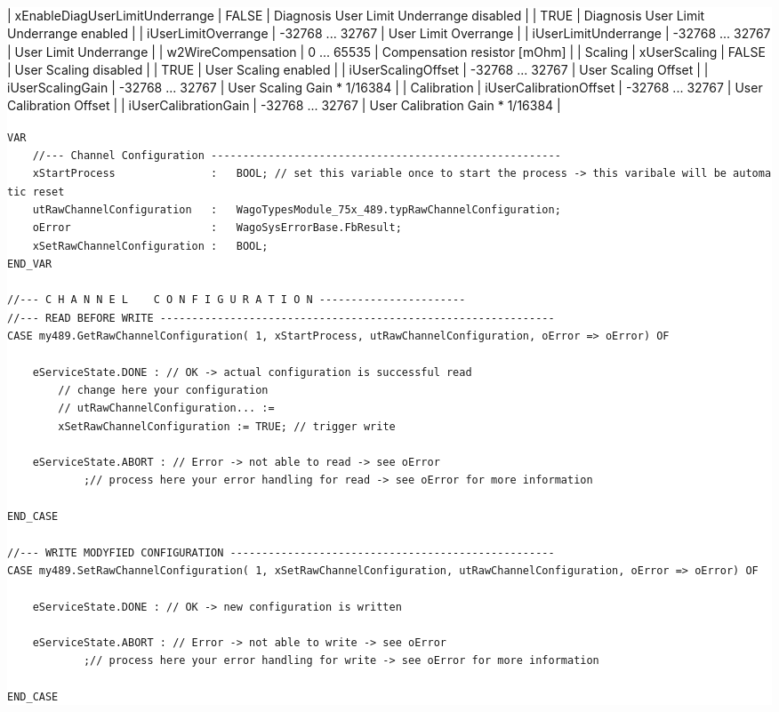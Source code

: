 | xEnableDiagUserLimitUnderrange | FALSE | Diagnosis User Limit Underrange disabled |
| TRUE | Diagnosis User Limit Underrange enabled |
| iUserLimitOverrange | -32768 ... 32767 | User Limit Overrange |
| iUserLimitUnderrange | -32768 ... 32767 | User Limit Underrange |
| w2WireCompensation | 0 ... 65535 | Compensation resistor [mOhm] |
| Scaling | xUserScaling | FALSE | User Scaling disabled |
| TRUE | User Scaling enabled |
| iUserScalingOffset | -32768 ... 32767 | User Scaling Offset |
| iUserScalingGain | -32768 ... 32767 | User Scaling Gain * 1/16384 |
| Calibration | iUserCalibrationOffset | -32768 ... 32767 | User Calibration Offset |
| iUserCalibrationGain | -32768 ... 32767 | User Calibration Gain * 1/16384 |

```
VAR
    //--- Channel Configuration -------------------------------------------------------
    xStartProcess               :   BOOL; // set this variable once to start the process -> this varibale will be automatic reset
    utRawChannelConfiguration   :   WagoTypesModule_75x_489.typRawChannelConfiguration;
    oError                      :   WagoSysErrorBase.FbResult;
    xSetRawChannelConfiguration :   BOOL;
END_VAR

//--- C H A N N E L    C O N F I G U R A T I O N -----------------------
//--- READ BEFORE WRITE --------------------------------------------------------------
CASE my489.GetRawChannelConfiguration( 1, xStartProcess, utRawChannelConfiguration, oError => oError) OF

    eServiceState.DONE : // OK -> actual configuration is successful read
        // change here your configuration
        // utRawChannelConfiguration... :=
        xSetRawChannelConfiguration := TRUE; // trigger write

    eServiceState.ABORT : // Error -> not able to read -> see oError
            ;// process here your error handling for read -> see oError for more information

END_CASE

//--- WRITE MODYFIED CONFIGURATION ---------------------------------------------------
CASE my489.SetRawChannelConfiguration( 1, xSetRawChannelConfiguration, utRawChannelConfiguration, oError => oError) OF

    eServiceState.DONE : // OK -> new configuration is written

    eServiceState.ABORT : // Error -> not able to write -> see oError
            ;// process here your error handling for write -> see oError for more information

END_CASE
```
